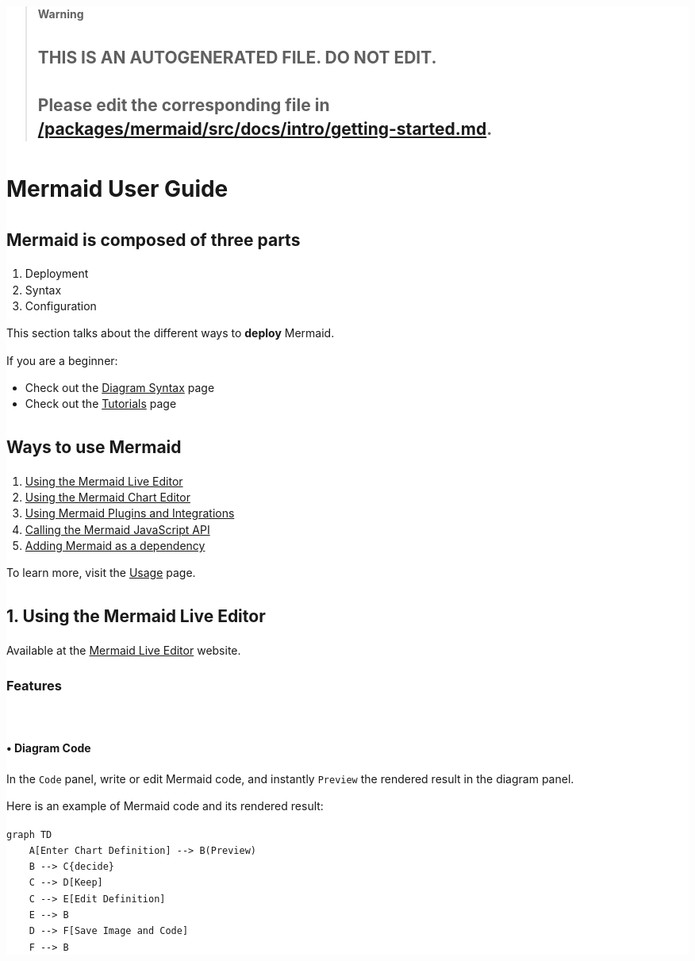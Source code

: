 > **Warning**
>
> ## THIS IS AN AUTOGENERATED FILE. DO NOT EDIT.
>
> ## Please edit the corresponding file in [/packages/mermaid/src/docs/intro/getting-started.md](../../packages/mermaid/src/docs/intro/getting-started.md).

# Mermaid User Guide

## Mermaid is composed of three parts

1.  Deployment
2.  Syntax
3.  Configuration

This section talks about the different ways to **deploy** Mermaid.

If you are a beginner:

- Check out the [Diagram Syntax](syntax-reference.md) page
- Check out the [Tutorials](../config/Tutorials.md) page

## Ways to use Mermaid

1.  [Using the Mermaid Live Editor](getting-started.md#_1-using-the-mermaid-live-editor)
2.  [Using the Mermaid Chart Editor](getting-started.md#_2-using-the-mermaid-chart-editor)
3.  [Using Mermaid Plugins and Integrations](getting-started.md#_3-using-mermaid-plugins)
4.  [Calling the Mermaid JavaScript API](getting-started.md#_4-calling-the-mermaid-javascript-api)
5.  [Adding Mermaid as a dependency](getting-started.md#_5-adding-mermaid-as-a-dependency)

To learn more, visit the [Usage](../config/usage.md) page.

## 1. Using the Mermaid Live Editor

Available at the [Mermaid Live Editor](https://mermaid.live) website.

### Features

<br />

#### • Diagram Code

In the `Code` panel, write or edit Mermaid code, and instantly `Preview` the rendered result in the diagram panel.

Here is an example of Mermaid code and its rendered result:

```mermaid-example
graph TD
    A[Enter Chart Definition] --> B(Preview)
    B --> C{decide}
    C --> D[Keep]
    C --> E[Edit Definition]
    E --> B
    D --> F[Save Image and Code]
    F --> B
```

